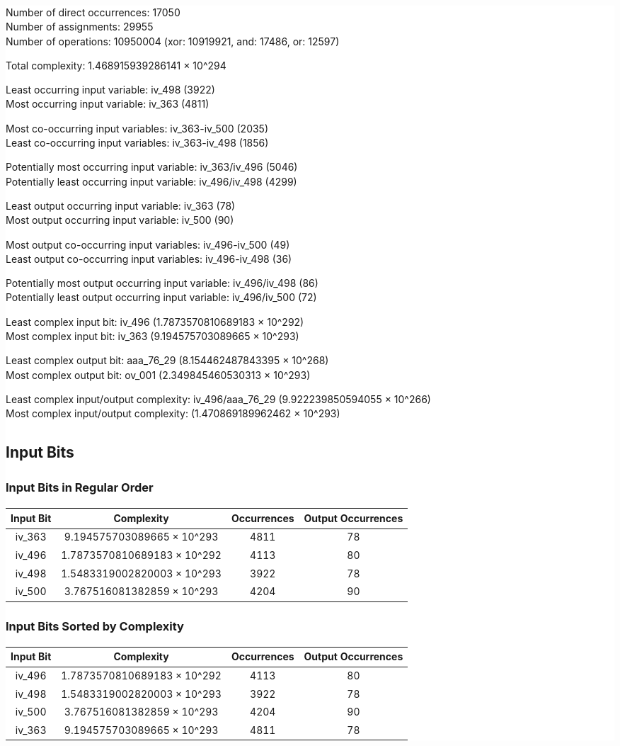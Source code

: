 Number of direct occurrences: 17050  
Number of assignments: 29955  
Number of operations: 10950004
(xor: 10919921,
and: 17486,
or: 12597)

Total complexity: 1.468915939286141 × 10^294

Least occurring input variable: iv_498 (3922)  
Most occurring input variable: iv_363 (4811)

Most co-occurring input variables: iv_363-iv_500 (2035)  
Least co-occurring input variables: iv_363-iv_498 (1856)

Potentially most occurring input variable: iv_363/iv_496 (5046)  
Potentially least occurring input variable: iv_496/iv_498 (4299)

Least output occurring input variable: iv_363 (78)  
Most output occurring input variable: iv_500 (90)

Most output co-occurring input variables: iv_496-iv_500 (49)  
Least output co-occurring input variables: iv_496-iv_498 (36)

Potentially most output occurring input variable: iv_496/iv_498 (86)  
Potentially least output occurring input variable: iv_496/iv_500 (72)

Least complex input bit: iv_496 (1.7873570810689183 × 10^292)  
Most complex input bit: iv_363 (9.194575703089665 × 10^293)

Least complex output bit: aaa_76_29 (8.154462487843395 × 10^268)  
Most complex output bit: ov_001 (2.349845460530313 × 10^293)

Least complex input/output complexity: iv_496/aaa_76_29 (9.922239850594055 × 10^266)  
Most complex input/output complexity:  (1.470869189962462 × 10^293)

## Input Bits

### Input Bits in Regular Order

| Input Bit | Complexity | Occurrences | Output Occurrences |
|:---------:|:----------:|:-----------:|:------------------:|
| iv_363 | 9.194575703089665 × 10^293 | 4811 | 78 |
| iv_496 | 1.7873570810689183 × 10^292 | 4113 | 80 |
| iv_498 | 1.5483319002820003 × 10^293 | 3922 | 78 |
| iv_500 | 3.767516081382859 × 10^293 | 4204 | 90 |

### Input Bits Sorted by Complexity

| Input Bit | Complexity | Occurrences | Output Occurrences |
|:---------:|:----------:|:-----------:|:------------------:|
| iv_496 | 1.7873570810689183 × 10^292 | 4113 | 80 |
| iv_498 | 1.5483319002820003 × 10^293 | 3922 | 78 |
| iv_500 | 3.767516081382859 × 10^293 | 4204 | 90 |
| iv_363 | 9.194575703089665 × 10^293 | 4811 | 78 |
